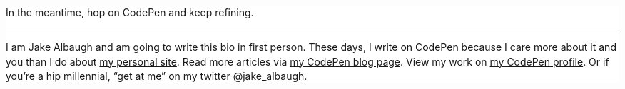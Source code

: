 In the meantime, hop on CodePen and keep refining.

---

I am Jake Albaugh and am going to write this bio in first person. These days, I write on CodePen because I care more about it and you than I do about [my personal site](http://jakealbaugh.com). Read more articles via [my CodePen blog page](http://codepen.io/jakealbaugh/blog/). View my work on [my CodePen profile](http://codepen.io/jakealbaugh/). Or if you’re a hip millennial, “get at me” on my twitter [@jake_albaugh](http://twitter.com/jake_albaugh).
